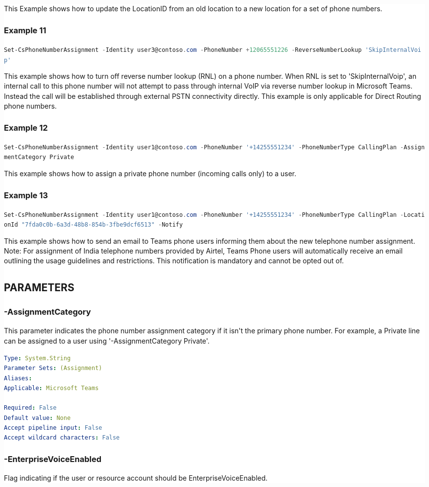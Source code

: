 This Example shows how to update the LocationID from an old location to a new location for a set of phone numbers.

### Example 11
```powershell
Set-CsPhoneNumberAssignment -Identity user3@contoso.com -PhoneNumber +12065551226 -ReverseNumberLookup 'SkipInternalVoip'
```
This example shows how to turn off reverse number lookup (RNL) on a phone number. When RNL is set to 'SkipInternalVoip', an internal call to this phone number will not attempt to pass through internal VoIP via reverse number lookup in Microsoft Teams. Instead the call will be established through external PSTN connectivity directly. This example is only applicable for Direct Routing phone numbers.

### Example 12
```powershell
Set-CsPhoneNumberAssignment -Identity user1@contoso.com -PhoneNumber '+14255551234' -PhoneNumberType CallingPlan -AssignmentCategory Private
```
This example shows how to assign a private phone number (incoming calls only) to a user. 

### Example 13
```powershell
Set-CsPhoneNumberAssignment -Identity user1@contoso.com -PhoneNumber '+14255551234' -PhoneNumberType CallingPlan -LocationId "7fda0c0b-6a3d-48b8-854b-3fbe9dcf6513" -Notify
```
This example shows how to send an email to Teams phone users informing them about the new telephone number assignment. Note: For assignment of India telephone numbers provided by Airtel, Teams Phone users will automatically receive an email outlining the usage guidelines and restrictions. This notification is mandatory and cannot be opted out of. 

## PARAMETERS

### -AssignmentCategory
This parameter indicates the phone number assignment category if it isn't the primary phone number. For example, a Private line can be assigned to a user using '-AssignmentCategory Private'.


```yaml
Type: System.String
Parameter Sets: (Assignment)
Aliases:
Applicable: Microsoft Teams

Required: False
Default value: None
Accept pipeline input: False
Accept wildcard characters: False
```

### -EnterpriseVoiceEnabled
Flag indicating if the user or resource account should be EnterpriseVoiceEnabled.
